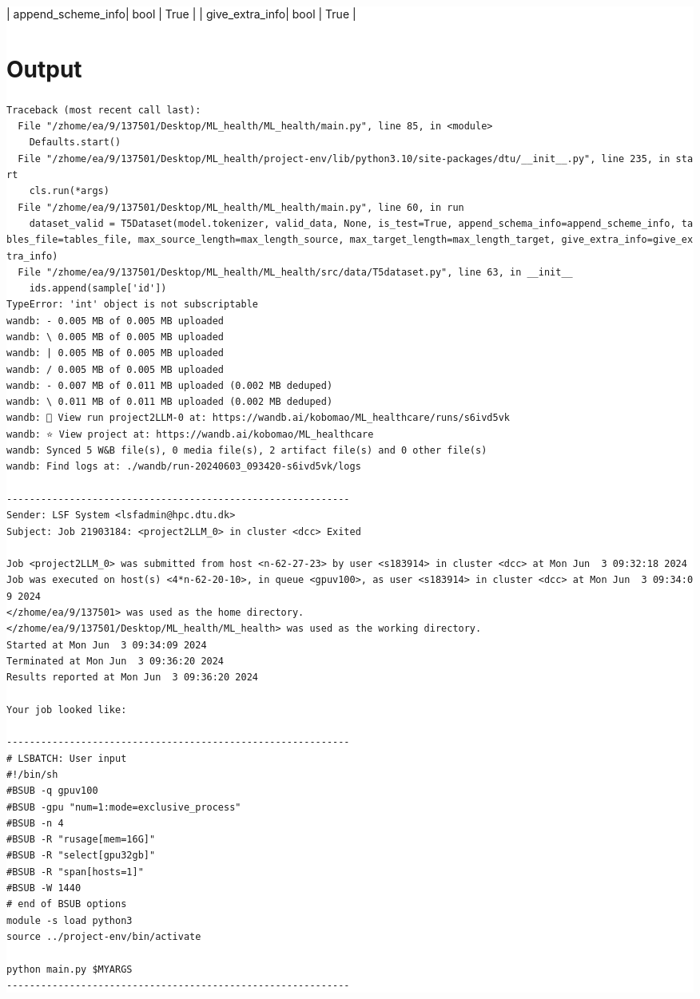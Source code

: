 | <c>append_scheme_info</c>| <d>bool</d>       | <e>True</e>       |
| <c>give_extra_info</c>| <d>bool</d>       | <e>True</e>       |

# Output

```
Traceback (most recent call last):
  File "/zhome/ea/9/137501/Desktop/ML_health/ML_health/main.py", line 85, in <module>
    Defaults.start()
  File "/zhome/ea/9/137501/Desktop/ML_health/project-env/lib/python3.10/site-packages/dtu/__init__.py", line 235, in start
    cls.run(*args)
  File "/zhome/ea/9/137501/Desktop/ML_health/ML_health/main.py", line 60, in run
    dataset_valid = T5Dataset(model.tokenizer, valid_data, None, is_test=True, append_schema_info=append_scheme_info, tables_file=tables_file, max_source_length=max_length_source, max_target_length=max_length_target, give_extra_info=give_extra_info)
  File "/zhome/ea/9/137501/Desktop/ML_health/ML_health/src/data/T5dataset.py", line 63, in __init__
    ids.append(sample['id'])
TypeError: 'int' object is not subscriptable
wandb: - 0.005 MB of 0.005 MB uploaded
wandb: \ 0.005 MB of 0.005 MB uploaded
wandb: | 0.005 MB of 0.005 MB uploaded
wandb: / 0.005 MB of 0.005 MB uploaded
wandb: - 0.007 MB of 0.011 MB uploaded (0.002 MB deduped)
wandb: \ 0.011 MB of 0.011 MB uploaded (0.002 MB deduped)
wandb: 🚀 View run project2LLM-0 at: https://wandb.ai/kobomao/ML_healthcare/runs/s6ivd5vk
wandb: ⭐️ View project at: https://wandb.ai/kobomao/ML_healthcare
wandb: Synced 5 W&B file(s), 0 media file(s), 2 artifact file(s) and 0 other file(s)
wandb: Find logs at: ./wandb/run-20240603_093420-s6ivd5vk/logs

------------------------------------------------------------
Sender: LSF System <lsfadmin@hpc.dtu.dk>
Subject: Job 21903184: <project2LLM_0> in cluster <dcc> Exited

Job <project2LLM_0> was submitted from host <n-62-27-23> by user <s183914> in cluster <dcc> at Mon Jun  3 09:32:18 2024
Job was executed on host(s) <4*n-62-20-10>, in queue <gpuv100>, as user <s183914> in cluster <dcc> at Mon Jun  3 09:34:09 2024
</zhome/ea/9/137501> was used as the home directory.
</zhome/ea/9/137501/Desktop/ML_health/ML_health> was used as the working directory.
Started at Mon Jun  3 09:34:09 2024
Terminated at Mon Jun  3 09:36:20 2024
Results reported at Mon Jun  3 09:36:20 2024

Your job looked like:

------------------------------------------------------------
# LSBATCH: User input
#!/bin/sh
#BSUB -q gpuv100
#BSUB -gpu "num=1:mode=exclusive_process"
#BSUB -n 4
#BSUB -R "rusage[mem=16G]"
#BSUB -R "select[gpu32gb]"
#BSUB -R "span[hosts=1]"
#BSUB -W 1440
# end of BSUB options
module -s load python3
source ../project-env/bin/activate

python main.py $MYARGS
------------------------------------------------------------
```
